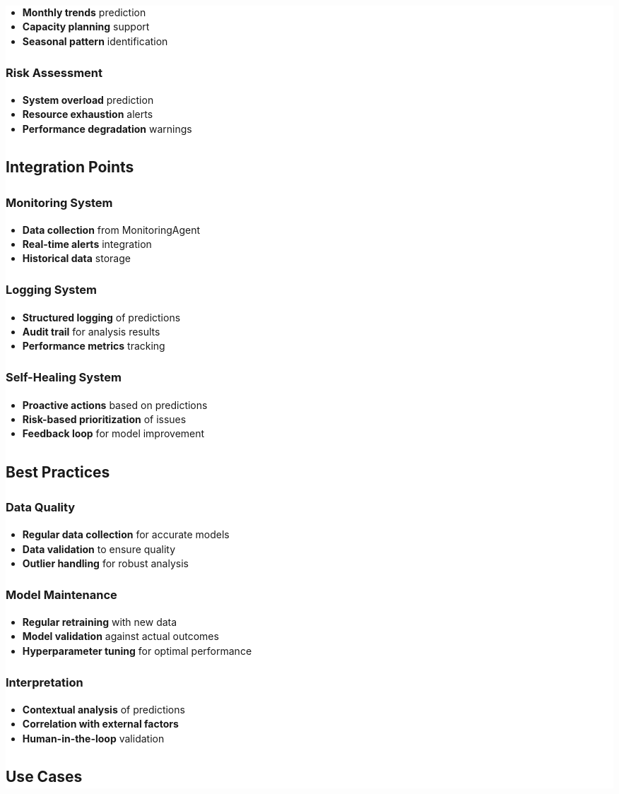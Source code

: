 - **Monthly trends** prediction
- **Capacity planning** support
- **Seasonal pattern** identification

### Risk Assessment

- **System overload** prediction
- **Resource exhaustion** alerts
- **Performance degradation** warnings

## Integration Points

### Monitoring System

- **Data collection** from MonitoringAgent
- **Real-time alerts** integration
- **Historical data** storage

### Logging System

- **Structured logging** of predictions
- **Audit trail** for analysis results
- **Performance metrics** tracking

### Self-Healing System

- **Proactive actions** based on predictions
- **Risk-based prioritization** of issues
- **Feedback loop** for model improvement

## Best Practices

### Data Quality

- **Regular data collection** for accurate models
- **Data validation** to ensure quality
- **Outlier handling** for robust analysis

### Model Maintenance

- **Regular retraining** with new data
- **Model validation** against actual outcomes
- **Hyperparameter tuning** for optimal performance

### Interpretation

- **Contextual analysis** of predictions
- **Correlation with external factors**
- **Human-in-the-loop** validation

## Use Cases
